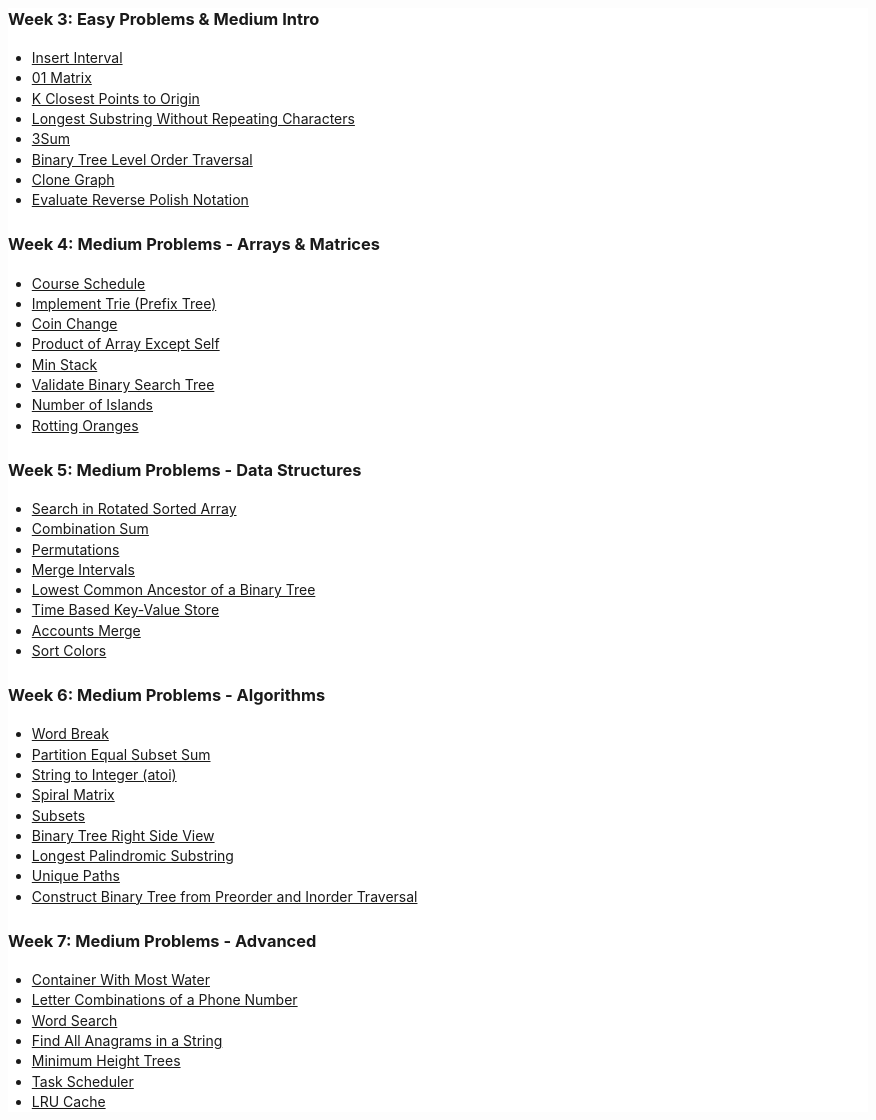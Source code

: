### Week 3: Easy Problems & Medium Intro

- [Insert Interval](problems/insert_interval.md)
- [01 Matrix](problems/01_matrix.md)
- [K Closest Points to Origin](problems/k_closest_points_to_origin.md)
- [Longest Substring Without Repeating Characters](problems/longest_substring_without_repeating_characters.md)
- [3Sum](problems/3sum.md)
- [Binary Tree Level Order Traversal](problems/binary_tree_level_order_traversal.md)
- [Clone Graph](problems/clone_graph.md)
- [Evaluate Reverse Polish Notation](problems/evaluate_reverse_polish_notation.md)

### Week 4: Medium Problems - Arrays & Matrices

- [Course Schedule](problems/course_schedule.md)
- [Implement Trie (Prefix Tree)](problems/implement_trie_prefix_tree.md)
- [Coin Change](problems/coin_change.md)
- [Product of Array Except Self](problems/product_of_array_except_self.md)
- [Min Stack](problems/min_stack.md)
- [Validate Binary Search Tree](problems/validate_binary_search_tree.md)
- [Number of Islands](problems/number_of_islands.md)
- [Rotting Oranges](problems/rotting_oranges.md)

### Week 5: Medium Problems - Data Structures

- [Search in Rotated Sorted Array](problems/search_in_rotated_sorted_array.md)
- [Combination Sum](problems/combination_sum.md)
- [Permutations](problems/permutations.md)
- [Merge Intervals](problems/merge_intervals.md)
- [Lowest Common Ancestor of a Binary Tree](problems/lowest_common_ancestor_of_a_binary_tree.md)
- [Time Based Key-Value Store](problems/time_based_key_value_store.md)
- [Accounts Merge](problems/accounts_merge.md)
- [Sort Colors](problems/sort_colors.md)

### Week 6: Medium Problems - Algorithms

- [Word Break](problems/word_break.md)
- [Partition Equal Subset Sum](problems/partition_equal_subset_sum.md)
- [String to Integer (atoi)](problems/string_to_integer_atoi.md)
- [Spiral Matrix](problems/spiral_matrix.md)
- [Subsets](problems/subsets.md)
- [Binary Tree Right Side View](problems/binary_tree_right_side_view.md)
- [Longest Palindromic Substring](problems/longest_palindromic_substring.md)
- [Unique Paths](problems/unique_paths.md)
- [Construct Binary Tree from Preorder and Inorder Traversal](problems/construct_binary_tree_from_preorder_and_inorder_traversal.md)

### Week 7: Medium Problems - Advanced

- [Container With Most Water](problems/container_with_most_water.md)
- [Letter Combinations of a Phone Number](problems/letter_combinations_of_a_phone_number.md)
- [Word Search](problems/word_search.md)
- [Find All Anagrams in a String](problems/find_all_anagrams_in_a_string.md)
- [Minimum Height Trees](problems/minimum_height_trees.md)
- [Task Scheduler](problems/task_scheduler.md)
- [LRU Cache](problems/lru_cache.md)
